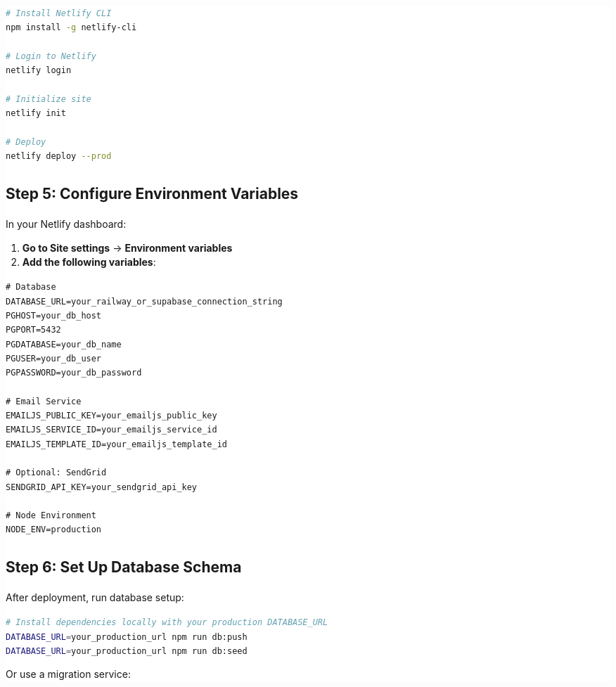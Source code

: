```bash
# Install Netlify CLI
npm install -g netlify-cli

# Login to Netlify
netlify login

# Initialize site
netlify init

# Deploy
netlify deploy --prod
```

## Step 5: Configure Environment Variables

In your Netlify dashboard:

1. **Go to Site settings** → **Environment variables**
2. **Add the following variables**:

```env
# Database
DATABASE_URL=your_railway_or_supabase_connection_string
PGHOST=your_db_host
PGPORT=5432
PGDATABASE=your_db_name
PGUSER=your_db_user
PGPASSWORD=your_db_password

# Email Service
EMAILJS_PUBLIC_KEY=your_emailjs_public_key
EMAILJS_SERVICE_ID=your_emailjs_service_id
EMAILJS_TEMPLATE_ID=your_emailjs_template_id

# Optional: SendGrid
SENDGRID_API_KEY=your_sendgrid_api_key

# Node Environment
NODE_ENV=production
```

## Step 6: Set Up Database Schema

After deployment, run database setup:

```bash
# Install dependencies locally with your production DATABASE_URL
DATABASE_URL=your_production_url npm run db:push
DATABASE_URL=your_production_url npm run db:seed
```

Or use a migration service:
